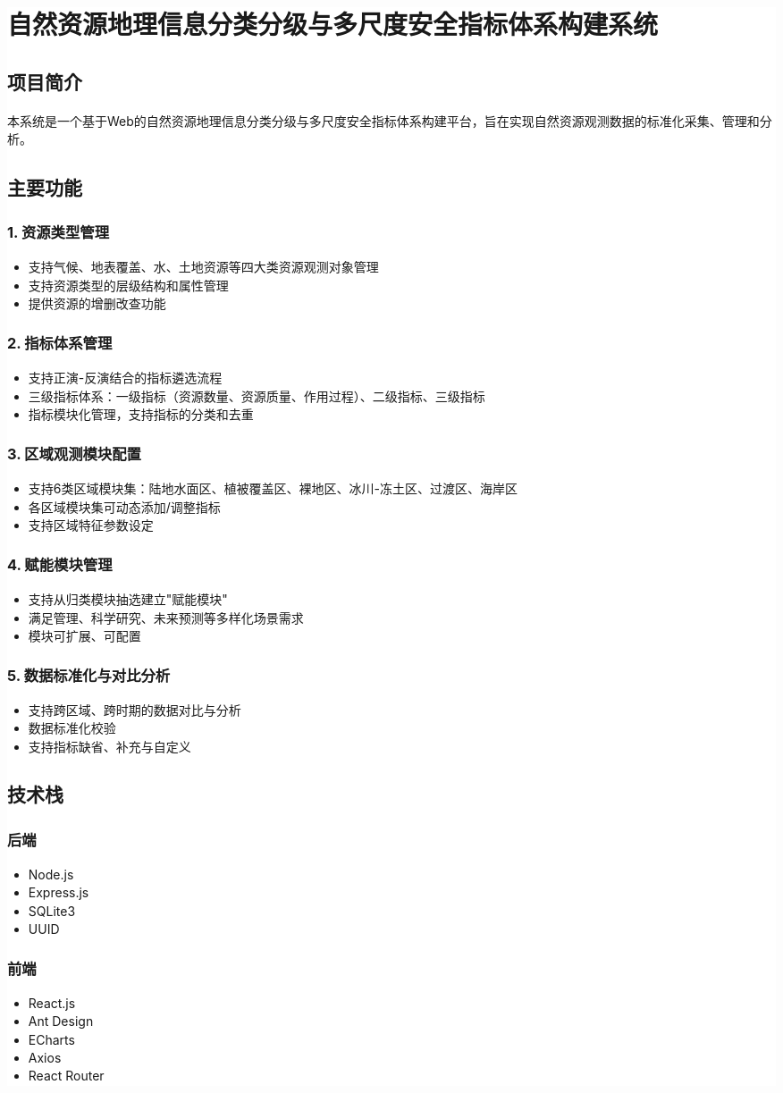 # 自然资源地理信息分类分级与多尺度安全指标体系构建系统

## 项目简介

本系统是一个基于Web的自然资源地理信息分类分级与多尺度安全指标体系构建平台，旨在实现自然资源观测数据的标准化采集、管理和分析。

## 主要功能

### 1. 资源类型管理
- 支持气候、地表覆盖、水、土地资源等四大类资源观测对象管理
- 支持资源类型的层级结构和属性管理
- 提供资源的增删改查功能

### 2. 指标体系管理
- 支持正演-反演结合的指标遴选流程
- 三级指标体系：一级指标（资源数量、资源质量、作用过程）、二级指标、三级指标
- 指标模块化管理，支持指标的分类和去重

### 3. 区域观测模块配置
- 支持6类区域模块集：陆地水面区、植被覆盖区、裸地区、冰川-冻土区、过渡区、海岸区
- 各区域模块集可动态添加/调整指标
- 支持区域特征参数设定

### 4. 赋能模块管理
- 支持从归类模块抽选建立"赋能模块"
- 满足管理、科学研究、未来预测等多样化场景需求
- 模块可扩展、可配置

### 5. 数据标准化与对比分析
- 支持跨区域、跨时期的数据对比与分析
- 数据标准化校验
- 支持指标缺省、补充与自定义

## 技术栈

### 后端
- Node.js
- Express.js
- SQLite3
- UUID

### 前端
- React.js
- Ant Design
- ECharts
- Axios
- React Router
